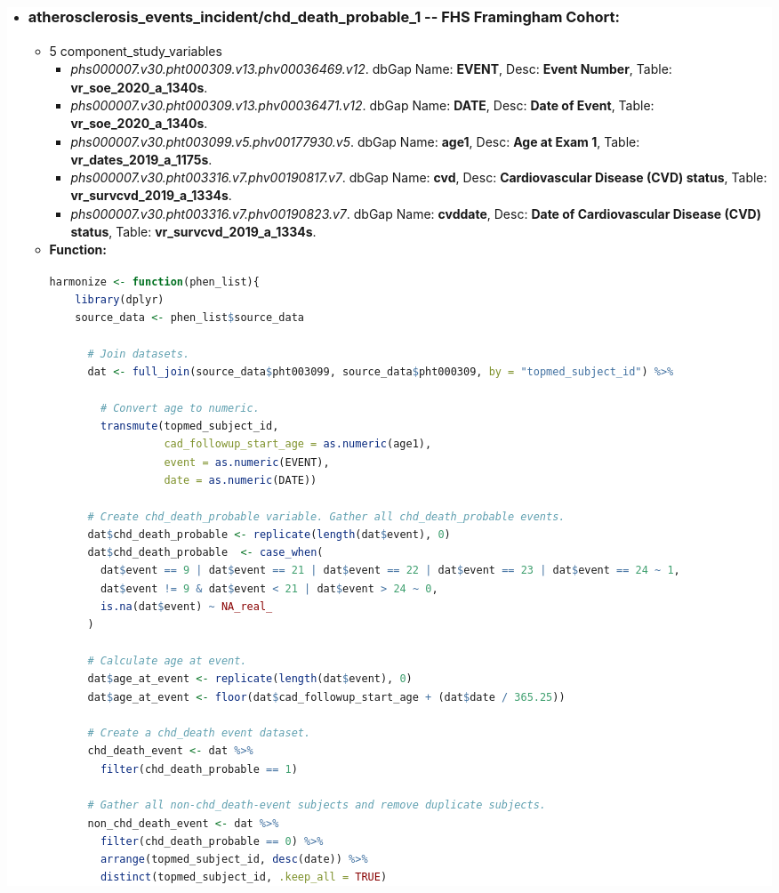 <a id="chd_death_probable_1-fhs"></a>
  * ### atherosclerosis_events_incident/chd_death_probable_1 -- **FHS Framingham Cohort**:
    * 5 component_study_variables
      * _phs000007.v30.pht000309.v13.phv00036469.v12_. dbGap Name: **EVENT**, Desc: **Event Number**, Table: **vr_soe_2020_a_1340s**.
      * _phs000007.v30.pht000309.v13.phv00036471.v12_. dbGap Name: **DATE**, Desc: **Date of Event**, Table: **vr_soe_2020_a_1340s**.
      * _phs000007.v30.pht003099.v5.phv00177930.v5_. dbGap Name: **age1**, Desc: **Age at Exam 1**, Table: **vr_dates_2019_a_1175s**.
      * _phs000007.v30.pht003316.v7.phv00190817.v7_. dbGap Name: **cvd**, Desc: **Cardiovascular Disease (CVD) status**, Table: **vr_survcvd_2019_a_1334s**.
      * _phs000007.v30.pht003316.v7.phv00190823.v7_. dbGap Name: **cvddate**, Desc: **Date of Cardiovascular Disease (CVD) status**, Table: **vr_survcvd_2019_a_1334s**.
    * **Function:**
      ```r
      harmonize <- function(phen_list){
          library(dplyr)
          source_data <- phen_list$source_data
      
            # Join datasets.
            dat <- full_join(source_data$pht003099, source_data$pht000309, by = "topmed_subject_id") %>%
      
              # Convert age to numeric.
              transmute(topmed_subject_id,
                        cad_followup_start_age = as.numeric(age1),
                        event = as.numeric(EVENT),
                        date = as.numeric(DATE))
      
            # Create chd_death_probable variable. Gather all chd_death_probable events.
            dat$chd_death_probable <- replicate(length(dat$event), 0)
            dat$chd_death_probable  <- case_when(
              dat$event == 9 | dat$event == 21 | dat$event == 22 | dat$event == 23 | dat$event == 24 ~ 1,
              dat$event != 9 & dat$event < 21 | dat$event > 24 ~ 0,
              is.na(dat$event) ~ NA_real_
            )
      
            # Calculate age at event.
            dat$age_at_event <- replicate(length(dat$event), 0)
            dat$age_at_event <- floor(dat$cad_followup_start_age + (dat$date / 365.25))
      
            # Create a chd_death event dataset.
            chd_death_event <- dat %>%
              filter(chd_death_probable == 1)
      
            # Gather all non-chd_death-event subjects and remove duplicate subjects.
            non_chd_death_event <- dat %>%
              filter(chd_death_probable == 0) %>%
              arrange(topmed_subject_id, desc(date)) %>%
              distinct(topmed_subject_id, .keep_all = TRUE)
      